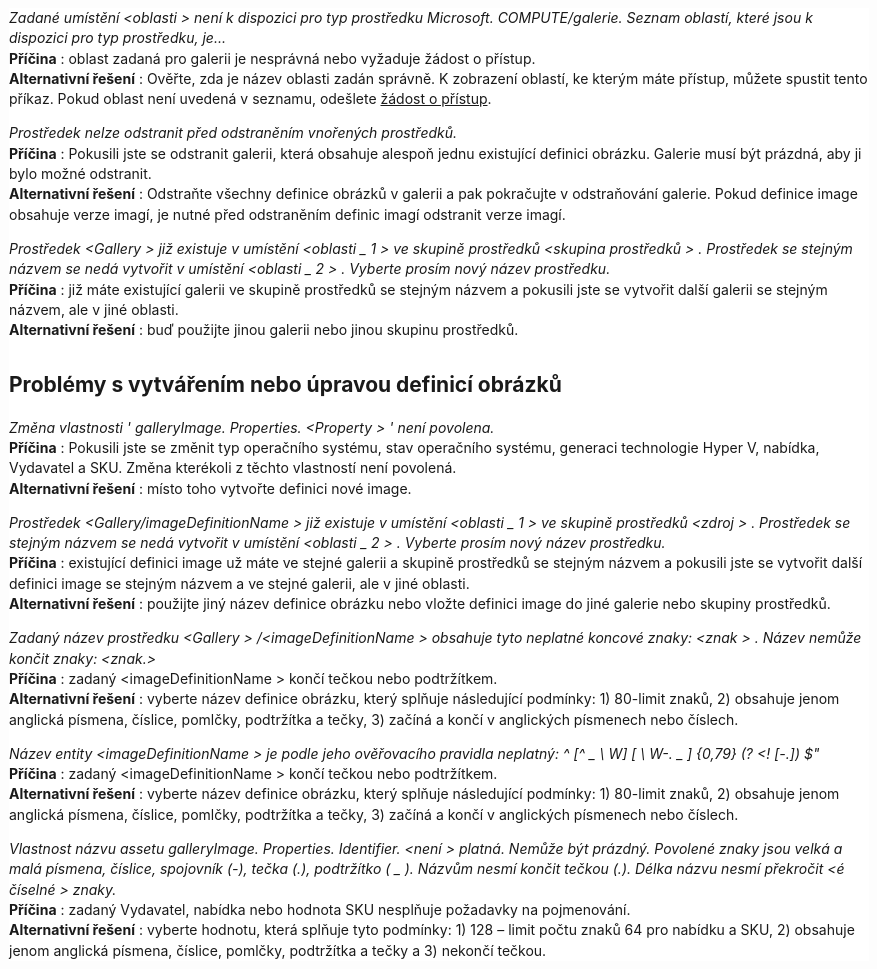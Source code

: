 *Zadané umístění <oblasti \> není k dispozici pro typ prostředku Microsoft. COMPUTE/galerie. Seznam oblastí, které jsou k dispozici pro typ prostředku, je...*  
**Příčina** : oblast zadaná pro galerii je nesprávná nebo vyžaduje žádost o přístup.  
**Alternativní řešení** : Ověřte, zda je název oblasti zadán správně. K zobrazení oblastí, ke kterým máte přístup, můžete spustit tento příkaz. Pokud oblast není uvedená v seznamu, odešlete [žádost o přístup](/troubleshoot/azure/general/region-access-request-process).

*Prostředek nelze odstranit před odstraněním vnořených prostředků.*  
**Příčina** : Pokusili jste se odstranit galerii, která obsahuje alespoň jednu existující definici obrázku. Galerie musí být prázdná, aby ji bylo možné odstranit.  
**Alternativní řešení** : Odstraňte všechny definice obrázků v galerii a pak pokračujte v odstraňování galerie. Pokud definice image obsahuje verze imagí, je nutné před odstraněním definic imagí odstranit verze imagí.

*Prostředek <Gallery \> již existuje v umístění <oblasti \_ 1 \> ve skupině prostředků <skupina prostředků \> . Prostředek se stejným názvem se nedá vytvořit v umístění <oblasti \_ 2 \> . Vyberte prosím nový název prostředku.*  
**Příčina** : již máte existující galerii ve skupině prostředků se stejným názvem a pokusili jste se vytvořit další galerii se stejným názvem, ale v jiné oblasti.  
**Alternativní řešení** : buď použijte jinou galerii nebo jinou skupinu prostředků.

## <a name="issues-with-creating-or-modifying-image-definitions"></a>Problémy s vytvářením nebo úpravou definicí obrázků ##

*Změna vlastnosti ' galleryImage. Properties. <Property \> ' není povolena.*  
**Příčina** : Pokusili jste se změnit typ operačního systému, stav operačního systému, generaci technologie Hyper V, nabídka, Vydavatel a SKU. Změna kterékoli z těchto vlastností není povolená.  
**Alternativní řešení** : místo toho vytvořte definici nové image.

*Prostředek <Gallery/imageDefinitionName \> již existuje v umístění <oblasti \_ 1 \> ve skupině prostředků <zdroj \> . Prostředek se stejným názvem se nedá vytvořit v umístění <oblasti \_ 2 \> . Vyberte prosím nový název prostředku.*  
**Příčina** : existující definici image už máte ve stejné galerii a skupině prostředků se stejným názvem a pokusili jste se vytvořit další definici image se stejným názvem a ve stejné galerii, ale v jiné oblasti.  
**Alternativní řešení** : použijte jiný název definice obrázku nebo vložte definici image do jiné galerie nebo skupiny prostředků.

*Zadaný název prostředku <Gallery \> /<imageDefinitionName \> obsahuje tyto neplatné koncové znaky: <znak \> . Název nemůže končit znaky: <znak.\>*  
**Příčina** : zadaný <imageDefinitionName \> končí tečkou nebo podtržítkem.  
**Alternativní řešení** : vyberte název definice obrázku, který splňuje následující podmínky: 1) 80-limit znaků, 2) obsahuje jenom anglická písmena, číslice, pomlčky, podtržítka a tečky, 3) začíná a končí v anglických písmenech nebo číslech.

*Název entity <imageDefinitionName \> je podle jeho ověřovacího pravidla neplatný: ^ [^ \_ \\ W] [ \\ W-. \_ ] {0,79} (? <! [-.]) $"*  
**Příčina** : zadaný <imageDefinitionName \> končí tečkou nebo podtržítkem.  
**Alternativní řešení** : vyberte název definice obrázku, který splňuje následující podmínky: 1) 80-limit znaků, 2) obsahuje jenom anglická písmena, číslice, pomlčky, podtržítka a tečky, 3) začíná a končí v anglických písmenech nebo číslech.

*Vlastnost názvu assetu galleryImage. Properties. Identifier. <není \> platná. Nemůže být prázdný. Povolené znaky jsou velká a malá písmena, číslice, spojovník (-), tečka (.), podtržítko ( \_ ). Názvům nesmí končit tečkou (.). Délka názvu nesmí překročit <é číselné \> znaky.*  
**Příčina** : zadaný Vydavatel, nabídka nebo hodnota SKU nesplňuje požadavky na pojmenování.  
**Alternativní řešení** : vyberte hodnotu, která splňuje tyto podmínky: 1) 128 – limit počtu znaků 64 pro nabídku a SKU, 2) obsahuje jenom anglická písmena, číslice, pomlčky, podtržítka a tečky a 3) nekončí tečkou.
